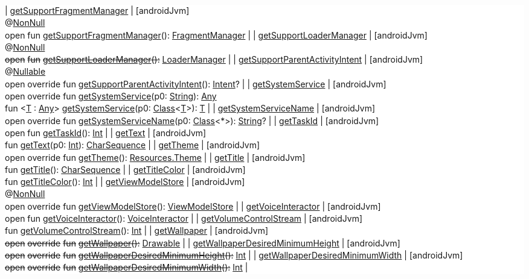 | [getSupportFragmentManager](index.md#396613922%2FFunctions%2F-1236468880) | [androidJvm]<br>@[NonNull](https://developer.android.com/reference/kotlin/androidx/annotation/NonNull.html)<br>open fun [getSupportFragmentManager](index.md#396613922%2FFunctions%2F-1236468880)(): [FragmentManager](https://developer.android.com/reference/kotlin/androidx/fragment/app/FragmentManager.html) |
| [getSupportLoaderManager](index.md#97973093%2FFunctions%2F-1236468880) | [androidJvm]<br>@[NonNull](https://developer.android.com/reference/kotlin/androidx/annotation/NonNull.html)<br>~~open~~ ~~fun~~ [~~getSupportLoaderManager~~](index.md#97973093%2FFunctions%2F-1236468880)~~(~~~~)~~~~:~~ [LoaderManager](https://developer.android.com/reference/kotlin/androidx/loader/app/LoaderManager.html) |
| [getSupportParentActivityIntent](index.md#192054068%2FFunctions%2F-1236468880) | [androidJvm]<br>@[Nullable](https://developer.android.com/reference/kotlin/androidx/annotation/Nullable.html)<br>open override fun [getSupportParentActivityIntent](index.md#192054068%2FFunctions%2F-1236468880)(): [Intent](https://developer.android.com/reference/kotlin/android/content/Intent.html)? |
| [getSystemService](../-main-activity3/index.md#1869678890%2FFunctions%2F-1236468880) | [androidJvm]<br>open override fun [getSystemService](../-main-activity3/index.md#1869678890%2FFunctions%2F-1236468880)(p0: [String](https://kotlinlang.org/api/latest/jvm/stdlib/kotlin/-string/index.html)): [Any](https://kotlinlang.org/api/latest/jvm/stdlib/kotlin/-any/index.html)<br>fun &lt;[T](../-main-activity3/index.md#-1033418729%2FFunctions%2F-1236468880) : [Any](https://kotlinlang.org/api/latest/jvm/stdlib/kotlin/-any/index.html)&gt; [getSystemService](../-main-activity3/index.md#-1033418729%2FFunctions%2F-1236468880)(p0: [Class](https://developer.android.com/reference/kotlin/java/lang/Class.html)&lt;[T](../-main-activity3/index.md#-1033418729%2FFunctions%2F-1236468880)&gt;): [T](../-main-activity3/index.md#-1033418729%2FFunctions%2F-1236468880) |
| [getSystemServiceName](../-main-activity3/index.md#-1607307550%2FFunctions%2F-1236468880) | [androidJvm]<br>open override fun [getSystemServiceName](../-main-activity3/index.md#-1607307550%2FFunctions%2F-1236468880)(p0: [Class](https://developer.android.com/reference/kotlin/java/lang/Class.html)&lt;*&gt;): [String](https://kotlinlang.org/api/latest/jvm/stdlib/kotlin/-string/index.html)? |
| [getTaskId](../-main-activity3/index.md#-1226887558%2FFunctions%2F-1236468880) | [androidJvm]<br>open fun [getTaskId](../-main-activity3/index.md#-1226887558%2FFunctions%2F-1236468880)(): [Int](https://kotlinlang.org/api/latest/jvm/stdlib/kotlin/-int/index.html) |
| [getText](../-main-activity3/index.md#-1417941683%2FFunctions%2F-1236468880) | [androidJvm]<br>fun [getText](../-main-activity3/index.md#-1417941683%2FFunctions%2F-1236468880)(p0: [Int](https://kotlinlang.org/api/latest/jvm/stdlib/kotlin/-int/index.html)): [CharSequence](https://kotlinlang.org/api/latest/jvm/stdlib/kotlin/-char-sequence/index.html) |
| [getTheme](../-main-activity3/index.md#945814313%2FFunctions%2F-1236468880) | [androidJvm]<br>open override fun [getTheme](../-main-activity3/index.md#945814313%2FFunctions%2F-1236468880)(): [Resources.Theme](https://developer.android.com/reference/kotlin/android/content/res/Resources.Theme.html) |
| [getTitle](../-main-activity3/index.md#671976584%2FFunctions%2F-1236468880) | [androidJvm]<br>fun [getTitle](../-main-activity3/index.md#671976584%2FFunctions%2F-1236468880)(): [CharSequence](https://kotlinlang.org/api/latest/jvm/stdlib/kotlin/-char-sequence/index.html) |
| [getTitleColor](../-main-activity3/index.md#-815012881%2FFunctions%2F-1236468880) | [androidJvm]<br>fun [getTitleColor](../-main-activity3/index.md#-815012881%2FFunctions%2F-1236468880)(): [Int](https://kotlinlang.org/api/latest/jvm/stdlib/kotlin/-int/index.html) |
| [getViewModelStore](../-main-activity3/index.md#-123874808%2FFunctions%2F-1236468880) | [androidJvm]<br>@[NonNull](https://developer.android.com/reference/kotlin/androidx/annotation/NonNull.html)<br>open override fun [getViewModelStore](../-main-activity3/index.md#-123874808%2FFunctions%2F-1236468880)(): [ViewModelStore](https://developer.android.com/reference/kotlin/androidx/lifecycle/ViewModelStore.html) |
| [getVoiceInteractor](../-main-activity3/index.md#819156245%2FFunctions%2F-1236468880) | [androidJvm]<br>open fun [getVoiceInteractor](../-main-activity3/index.md#819156245%2FFunctions%2F-1236468880)(): [VoiceInteractor](https://developer.android.com/reference/kotlin/android/app/VoiceInteractor.html) |
| [getVolumeControlStream](../-main-activity3/index.md#714135997%2FFunctions%2F-1236468880) | [androidJvm]<br>fun [getVolumeControlStream](../-main-activity3/index.md#714135997%2FFunctions%2F-1236468880)(): [Int](https://kotlinlang.org/api/latest/jvm/stdlib/kotlin/-int/index.html) |
| [getWallpaper](../-main-activity3/index.md#-721579237%2FFunctions%2F-1236468880) | [androidJvm]<br>~~open~~ ~~override~~ ~~fun~~ [~~getWallpaper~~](../-main-activity3/index.md#-721579237%2FFunctions%2F-1236468880)~~(~~~~)~~~~:~~ [Drawable](https://developer.android.com/reference/kotlin/android/graphics/drawable/Drawable.html) |
| [getWallpaperDesiredMinimumHeight](../-main-activity3/index.md#-662155776%2FFunctions%2F-1236468880) | [androidJvm]<br>~~open~~ ~~override~~ ~~fun~~ [~~getWallpaperDesiredMinimumHeight~~](../-main-activity3/index.md#-662155776%2FFunctions%2F-1236468880)~~(~~~~)~~~~:~~ [Int](https://kotlinlang.org/api/latest/jvm/stdlib/kotlin/-int/index.html) |
| [getWallpaperDesiredMinimumWidth](../-main-activity3/index.md#295343597%2FFunctions%2F-1236468880) | [androidJvm]<br>~~open~~ ~~override~~ ~~fun~~ [~~getWallpaperDesiredMinimumWidth~~](../-main-activity3/index.md#295343597%2FFunctions%2F-1236468880)~~(~~~~)~~~~:~~ [Int](https://kotlinlang.org/api/latest/jvm/stdlib/kotlin/-int/index.html) |